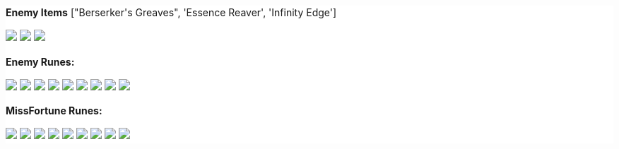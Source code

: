 






**Enemy Items** ["Berserker's Greaves", 'Essence Reaver', 'Infinity Edge']





![](/item/3006.png)
![](/item/3508.png)
![](/item/3031.png)



**Enemy Runes:**





![](/Styles/Precision/LethalTempo/LethalTempo.png)
![](/Styles/Precision/Triumph.png)
![](/Styles/Precision/LegendBloodline/LegendBloodline.png)
![](/Styles/Sorcery/LastStand/LastStand.png)
![](/Styles/Domination/EyeballCollection/EyeballCollection.png)
![](/Styles/Domination/TreasureHunter/TreasureHunter.png)
![](/StatMods/StatModsAttackSpeedIcon.png)
![](/StatMods/StatModsAdaptiveForceIcon.png)
![](/StatMods/StatModsArmorIcon.png)



**MissFortune Runes:**


![](/Styles/Precision/PressTheAttack/PressTheAttack.png)
![](/Styles/Precision/Overheal.png)
![](/Styles/Precision/LegendAlacrity/LegendAlacrity.png)
![](/Styles/Precision/CoupDeGrace/CoupDeGrace.png)
![](/Styles/Sorcery/AbsoluteFocus/AbsoluteFocus.png)
![](/Styles/Sorcery/GatheringStorm/GatheringStorm.png)
![](/StatMods/StatModsAdaptiveForceIcon.png)
![](/StatMods/StatModsAdaptiveForceIcon.png)
![](/StatMods/StatModsArmorIcon.png)
